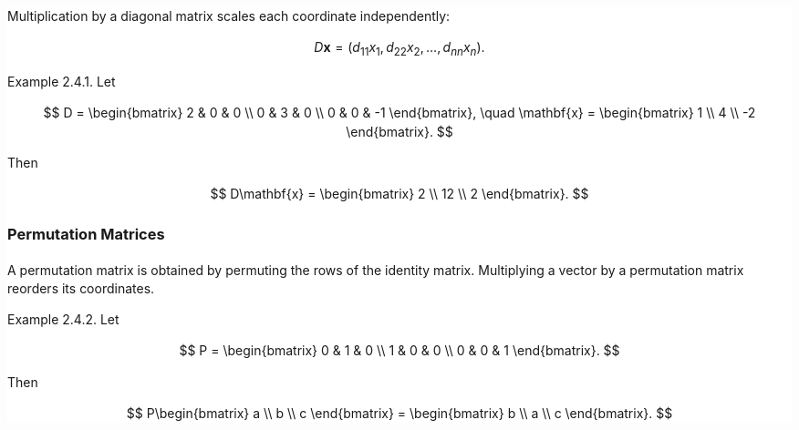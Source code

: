 Multiplication by a diagonal matrix scales each coordinate independently:

$$
D\mathbf{x} = (d_{11}x_1, d_{22}x_2, \dots, d_{nn}x_n).
$$

Example 2.4.1.
Let

$$
D = \begin{bmatrix} 2 & 0 & 0 \\
0 & 3 & 0 \\
0 & 0 & -1 \end{bmatrix}, \quad
\mathbf{x} = \begin{bmatrix}
1 \\
4 \\
-2 \end{bmatrix}.
$$

Then

$$
D\mathbf{x} = \begin{bmatrix}
2 \\
12 \\
2 \end{bmatrix}.
$$

### Permutation Matrices

A permutation matrix is obtained by permuting the rows of the identity matrix. Multiplying a vector by a permutation
matrix reorders its coordinates.

Example 2.4.2.
Let

$$
P = \begin{bmatrix}
0 & 1 & 0 \\
1 & 0 & 0 \\
0 & 0 & 1
\end{bmatrix}.
$$

Then

$$
P\begin{bmatrix}
a \\
b \\
c \end{bmatrix} =
\begin{bmatrix} b \\
a \\
c \end{bmatrix}.
$$
